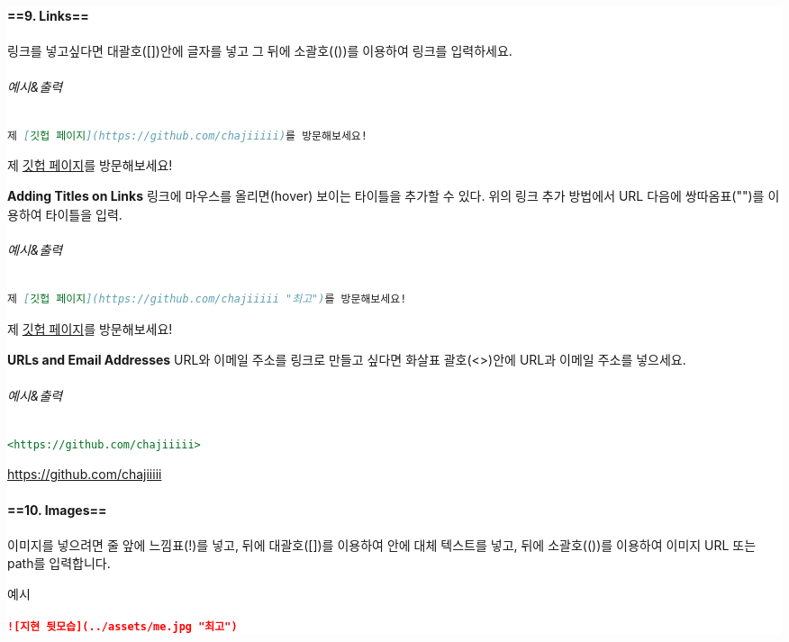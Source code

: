 #### ==9. Links==
링크를 넣고싶다면 대괄호([])안에 글자를 넣고 그 뒤에 소괄호(())를 이용하여 링크를 입력하세요.

###### 예시&출력

```markdown
제 [깃헙 페이지](https://github.com/chajiiiii)를 방문해보세요!
```

제 [깃헙 페이지](https://github.com/chajiiiii)를 방문해보세요!

**Adding Titles on Links**
링크에 마우스를 올리면(hover) 보이는 타이틀을 추가할 수 있다. 위의 링크 추가 방법에서 URL 다음에 쌍따옴표("")를 이용하여 타이틀을 입력.

###### 예시&출력

```markdown
제 [깃헙 페이지](https://github.com/chajiiiii "최고")를 방문해보세요!
```

제 [깃헙 페이지](https://github.com/chajiiiii "최고")를 방문해보세요!

**URLs and Email Addresses**
URL와 이메일 주소를 링크로 만들고 싶다면 화살표 괄호(<>)안에 URL과 이메일 주소를 넣으세요.

###### 예시&출력

```markdown
<https://github.com/chajiiiii>
```

<https://github.com/chajiiiii>


#### ==10. Images==
이미지를 넣으려면 줄 앞에 느낌표(!)를 넣고, 뒤에 대괄호([])를 이용하여 안에 대체 텍스트를 넣고, 뒤에 소괄호(())를 이용하여 이미지 URL 또는 path를 입력합니다.

예시

```markdown
![지현 뒷모습](../assets/me.jpg "최고")
```
